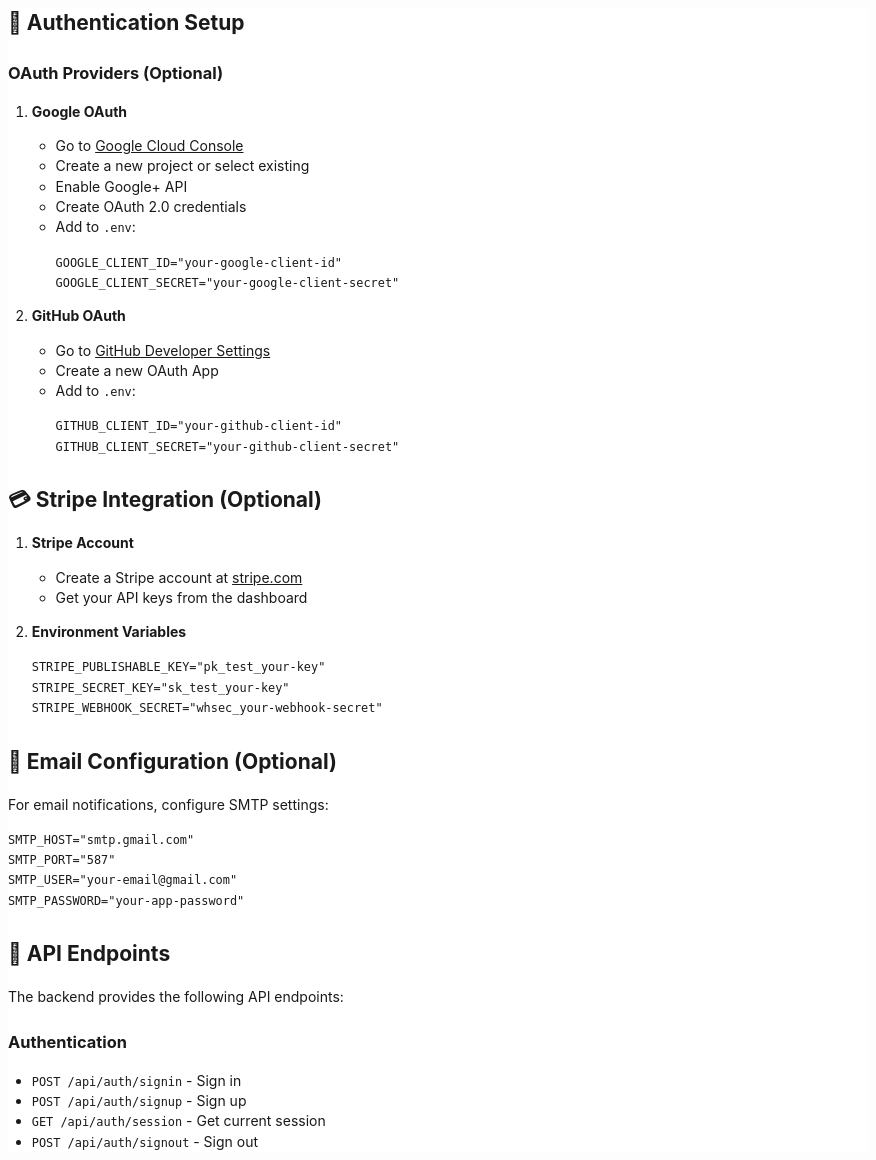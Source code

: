 ## 🔐 Authentication Setup

### OAuth Providers (Optional)

1. **Google OAuth**
   - Go to [Google Cloud Console](https://console.cloud.google.com/)
   - Create a new project or select existing
   - Enable Google+ API
   - Create OAuth 2.0 credentials
   - Add to `.env`:
     ```env
     GOOGLE_CLIENT_ID="your-google-client-id"
     GOOGLE_CLIENT_SECRET="your-google-client-secret"
     ```

2. **GitHub OAuth**
   - Go to [GitHub Developer Settings](https://github.com/settings/developers)
   - Create a new OAuth App
   - Add to `.env`:
     ```env
     GITHUB_CLIENT_ID="your-github-client-id"
     GITHUB_CLIENT_SECRET="your-github-client-secret"
     ```

## 💳 Stripe Integration (Optional)

1. **Stripe Account**
   - Create a Stripe account at [stripe.com](https://stripe.com)
   - Get your API keys from the dashboard

2. **Environment Variables**
   ```env
   STRIPE_PUBLISHABLE_KEY="pk_test_your-key"
   STRIPE_SECRET_KEY="sk_test_your-key"
   STRIPE_WEBHOOK_SECRET="whsec_your-webhook-secret"
   ```

## 📧 Email Configuration (Optional)

For email notifications, configure SMTP settings:
```env
SMTP_HOST="smtp.gmail.com"
SMTP_PORT="587"
SMTP_USER="your-email@gmail.com"
SMTP_PASSWORD="your-app-password"
```

## 🚀 API Endpoints

The backend provides the following API endpoints:

### Authentication
- `POST /api/auth/signin` - Sign in
- `POST /api/auth/signup` - Sign up
- `GET /api/auth/session` - Get current session
- `POST /api/auth/signout` - Sign out
